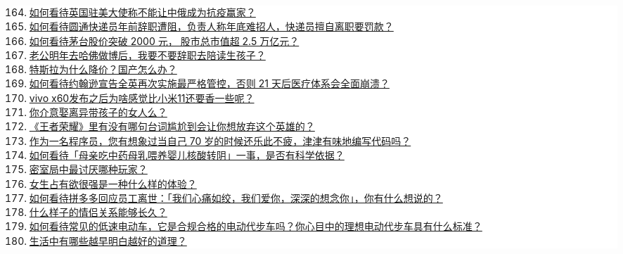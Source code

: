 164. [如何看待英国驻美大使称不能让中俄成为抗疫赢家？](https://www.zhihu.com/question/437916577)
165. [如何看待圆通快递员年前辞职遭阻，负责人称年底难招人，快递员擅自离职要罚款？](https://www.zhihu.com/question/437943527)
166. [如何看待茅台股价突破 2000 元， 股市总市值超 2.5
     万亿元？](https://www.zhihu.com/question/437796267)
167. [老公明年去哈佛做博后，我要不要辞职去陪读生孩子？](https://www.zhihu.com/question/304754968)
168. [特斯拉为什么降价？国产怎么办？](https://www.zhihu.com/question/437509545)
169. [如何看待约翰逊宣告全英再次实施最严格管控，否则 21
     天后医疗体系会全面崩溃？](https://www.zhihu.com/question/437920084)
170. [vivo x60发布之后为啥感觉比小米11还要香一些呢？](https://www.zhihu.com/question/437085029)
171. [你介意娶离异带孩子的女人么？](https://www.zhihu.com/question/23767446)
172. [《王者荣耀》里有没有哪句台词尴尬到会让你想放弃这个英雄的？](https://www.zhihu.com/question/421011240)
173. [作为一名程序员，您有想象过当自己 70
     岁的时候还乐此不疲，津津有味地编写代码吗？](https://www.zhihu.com/question/435809669)
174. [如何看待「母亲吃中药母乳喂养婴儿核酸转阴」一事，是否有科学依据？](https://www.zhihu.com/question/437841641)
175. [密室局中最讨厌哪种玩家？](https://www.zhihu.com/question/425299177)
176. [女生占有欲很强是一种什么样的体验？](https://www.zhihu.com/question/270158566)
177. [如何看待拼多多回应员工离世：「我们心痛如绞，我们爱你，深深的想念你」，你有什么想说的？](https://www.zhihu.com/question/437831083)
178. [什么样子的情侣关系能够长久？](https://www.zhihu.com/question/435769097)
179. [如何看待常见的低速电动车，它是合规合格的电动代步车吗？你心目中的理想电动代步车具有什么标准？](https://www.zhihu.com/question/437061620)
180. [生活中有哪些越早明白越好的道理？](https://www.zhihu.com/question/392680981)


